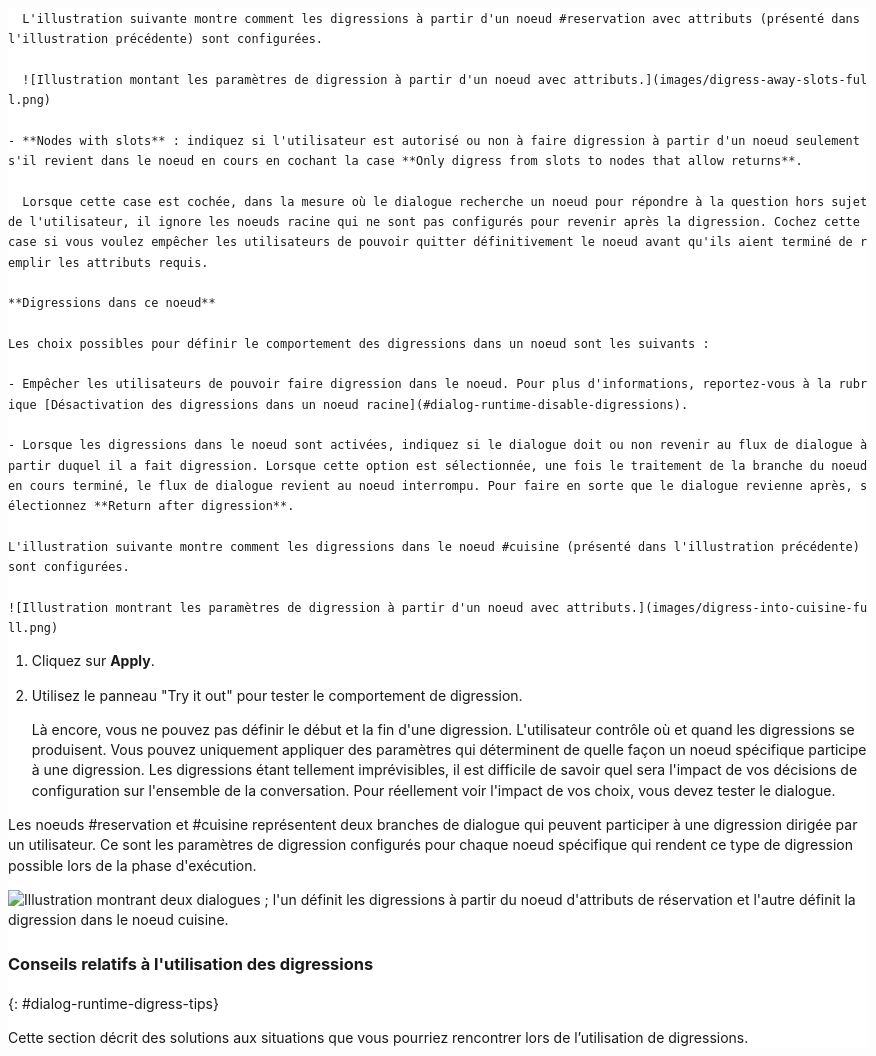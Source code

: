       L'illustration suivante montre comment les digressions à partir d'un noeud #reservation avec attributs (présenté dans l'illustration précédente) sont configurées.

      ![Illustration montant les paramètres de digression à partir d'un noeud avec attributs.](images/digress-away-slots-full.png)

    - **Nodes with slots** : indiquez si l'utilisateur est autorisé ou non à faire digression à partir d'un noeud seulement s'il revient dans le noeud en cours en cochant la case **Only digress from slots to nodes that allow returns**.

      Lorsque cette case est cochée, dans la mesure où le dialogue recherche un noeud pour répondre à la question hors sujet de l'utilisateur, il ignore les noeuds racine qui ne sont pas configurés pour revenir après la digression. Cochez cette case si vous voulez empêcher les utilisateurs de pouvoir quitter définitivement le noeud avant qu'ils aient terminé de remplir les attributs requis.

    **Digressions dans ce noeud**

    Les choix possibles pour définir le comportement des digressions dans un noeud sont les suivants :

    - Empêcher les utilisateurs de pouvoir faire digression dans le noeud. Pour plus d'informations, reportez-vous à la rubrique [Désactivation des digressions dans un noeud racine](#dialog-runtime-disable-digressions).

    - Lorsque les digressions dans le noeud sont activées, indiquez si le dialogue doit ou non revenir au flux de dialogue à partir duquel il a fait digression. Lorsque cette option est sélectionnée, une fois le traitement de la branche du noeud en cours terminé, le flux de dialogue revient au noeud interrompu. Pour faire en sorte que le dialogue revienne après, sélectionnez **Return after digression**.

    L'illustration suivante montre comment les digressions dans le noeud #cuisine (présenté dans l'illustration précédente) sont configurées.

    ![Illustration montrant les paramètres de digression à partir d'un noeud avec attributs.](images/digress-into-cuisine-full.png)

1.  Cliquez sur **Apply**.

1.  Utilisez le panneau "Try it out" pour tester le comportement de digression.

    Là encore, vous ne pouvez pas définir le début et la fin d'une digression. L'utilisateur contrôle où et quand les digressions se produisent. Vous pouvez uniquement appliquer des paramètres qui déterminent de quelle façon un noeud spécifique participe à une digression. Les digressions étant tellement imprévisibles, il est difficile de savoir quel sera l'impact de vos décisions de configuration sur l'ensemble de la conversation. Pour réellement voir l'impact de vos choix, vous devez tester le dialogue.

Les noeuds #reservation et #cuisine représentent deux branches de dialogue qui peuvent participer à une digression dirigée par un utilisateur. Ce sont les paramètres de digression configurés pour chaque noeud spécifique qui rendent ce type de digression possible lors de la phase d'exécution.

![Illustration montrant deux dialogues ; l'un définit les digressions à partir du noeud d'attributs de réservation et l'autre définit la digression dans le noeud cuisine.](images/digression-settings.png)

### Conseils relatifs à l'utilisation des digressions
{: #dialog-runtime-digress-tips}

Cette section décrit des solutions aux situations que vous pourriez rencontrer lors de l’utilisation de digressions.
